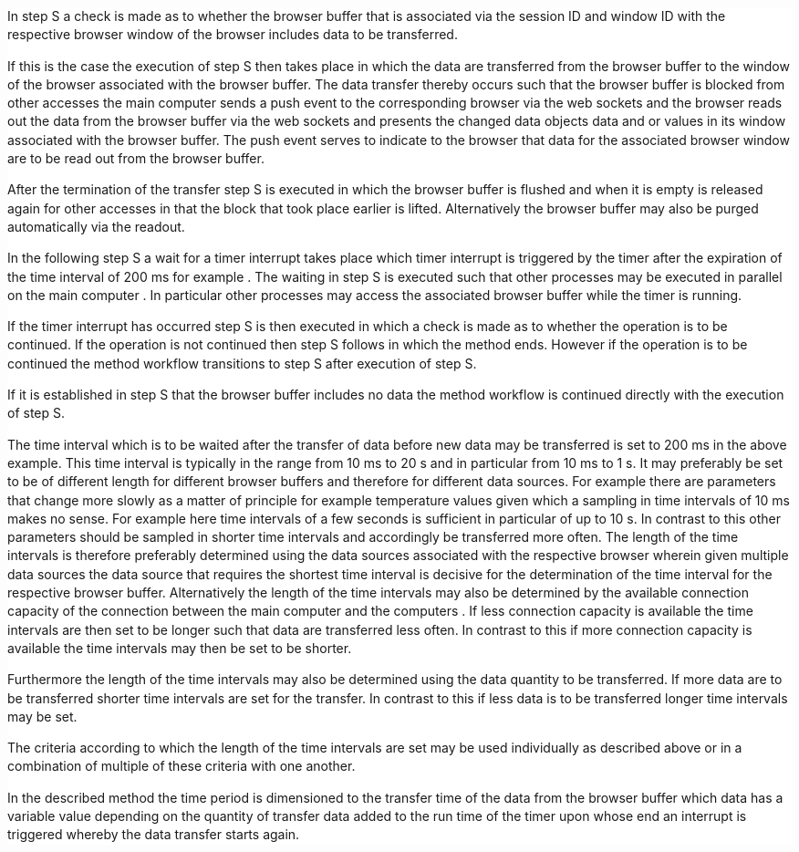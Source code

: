 In step S a check is made as to whether the browser buffer that is associated via the session ID and window ID with the respective browser window of the browser includes data to be transferred.

If this is the case the execution of step S then takes place in which the data are transferred from the browser buffer to the window of the browser associated with the browser buffer. The data transfer thereby occurs such that the browser buffer is blocked from other accesses the main computer sends a push event to the corresponding browser via the web sockets and the browser reads out the data from the browser buffer via the web sockets and presents the changed data objects data and or values in its window associated with the browser buffer. The push event serves to indicate to the browser that data for the associated browser window are to be read out from the browser buffer.

After the termination of the transfer step S is executed in which the browser buffer is flushed and when it is empty is released again for other accesses in that the block that took place earlier is lifted. Alternatively the browser buffer may also be purged automatically via the readout.

In the following step S a wait for a timer interrupt takes place which timer interrupt is triggered by the timer after the expiration of the time interval of 200 ms for example . The waiting in step S is executed such that other processes may be executed in parallel on the main computer . In particular other processes may access the associated browser buffer while the timer is running.

If the timer interrupt has occurred step S is then executed in which a check is made as to whether the operation is to be continued. If the operation is not continued then step S follows in which the method ends. However if the operation is to be continued the method workflow transitions to step S after execution of step S.

If it is established in step S that the browser buffer includes no data the method workflow is continued directly with the execution of step S.

The time interval which is to be waited after the transfer of data before new data may be transferred is set to 200 ms in the above example. This time interval is typically in the range from 10 ms to 20 s and in particular from 10 ms to 1 s. It may preferably be set to be of different length for different browser buffers and therefore for different data sources. For example there are parameters that change more slowly as a matter of principle for example temperature values given which a sampling in time intervals of 10 ms makes no sense. For example here time intervals of a few seconds is sufficient in particular of up to 10 s. In contrast to this other parameters should be sampled in shorter time intervals and accordingly be transferred more often. The length of the time intervals is therefore preferably determined using the data sources associated with the respective browser wherein given multiple data sources the data source that requires the shortest time interval is decisive for the determination of the time interval for the respective browser buffer. Alternatively the length of the time intervals may also be determined by the available connection capacity of the connection between the main computer and the computers . If less connection capacity is available the time intervals are then set to be longer such that data are transferred less often. In contrast to this if more connection capacity is available the time intervals may then be set to be shorter.

Furthermore the length of the time intervals may also be determined using the data quantity to be transferred. If more data are to be transferred shorter time intervals are set for the transfer. In contrast to this if less data is to be transferred longer time intervals may be set.

The criteria according to which the length of the time intervals are set may be used individually as described above or in a combination of multiple of these criteria with one another.

In the described method the time period is dimensioned to the transfer time of the data from the browser buffer which data has a variable value depending on the quantity of transfer data added to the run time of the timer upon whose end an interrupt is triggered whereby the data transfer starts again.
